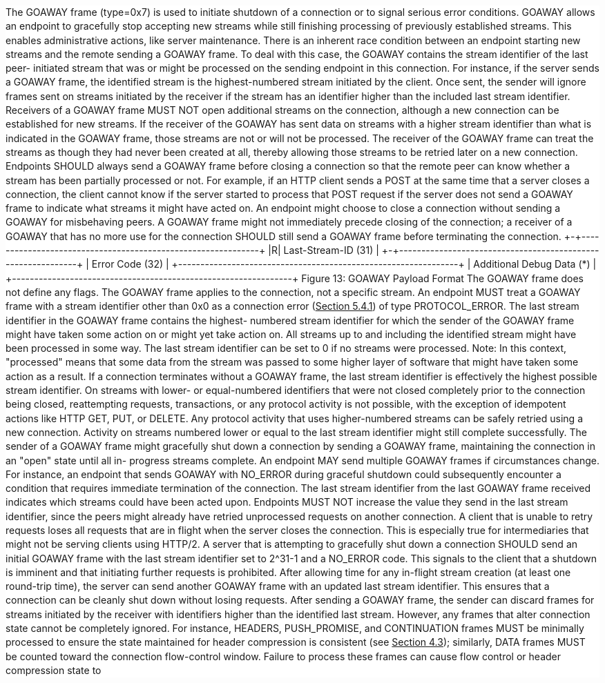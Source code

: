 The GOAWAY frame (type=0x7) is used to initiate shutdown of a connection or to signal serious error conditions. GOAWAY allows an endpoint to gracefully stop accepting new streams while still finishing processing of previously established streams. This enables administrative actions, like server maintenance. There is an inherent race condition between an endpoint starting new streams and the remote sending a GOAWAY frame. To deal with this case, the GOAWAY contains the stream identifier of the last peer- initiated stream that was or might be processed on the sending endpoint in this connection. For instance, if the server sends a GOAWAY frame, the identified stream is the highest-numbered stream initiated by the client. Once sent, the sender will ignore frames sent on streams initiated by the receiver if the stream has an identifier higher than the included last stream identifier. Receivers of a GOAWAY frame MUST NOT open additional streams on the connection, although a new connection can be established for new streams. If the receiver of the GOAWAY has sent data on streams with a higher stream identifier than what is indicated in the GOAWAY frame, those streams are not or will not be processed. The receiver of the GOAWAY frame can treat the streams as though they had never been created at all, thereby allowing those streams to be retried later on a new connection. Endpoints SHOULD always send a GOAWAY frame before closing a connection so that the remote peer can know whether a stream has been partially processed or not. For example, if an HTTP client sends a POST at the same time that a server closes a connection, the client cannot know if the server started to process that POST request if the server does not send a GOAWAY frame to indicate what streams it might have acted on. An endpoint might choose to close a connection without sending a GOAWAY for misbehaving peers. A GOAWAY frame might not immediately precede closing of the connection; a receiver of a GOAWAY that has no more use for the connection SHOULD still send a GOAWAY frame before terminating the connection. +-+-------------------------------------------------------------+ |R| Last-Stream-ID (31) | +-+-------------------------------------------------------------+ | Error Code (32) | +---------------------------------------------------------------+ | Additional Debug Data (\*) | +---------------------------------------------------------------+ Figure 13: GOAWAY Payload Format The GOAWAY frame does not define any flags. The GOAWAY frame applies to the connection, not a specific stream. An endpoint MUST treat a GOAWAY frame with a stream identifier other than 0x0 as a connection error ([Section 5.4.1](#section-5.4.1)) of type PROTOCOL\_ERROR. The last stream identifier in the GOAWAY frame contains the highest- numbered stream identifier for which the sender of the GOAWAY frame might have taken some action on or might yet take action on. All streams up to and including the identified stream might have been processed in some way. The last stream identifier can be set to 0 if no streams were processed. Note: In this context, "processed" means that some data from the stream was passed to some higher layer of software that might have taken some action as a result. If a connection terminates without a GOAWAY frame, the last stream identifier is effectively the highest possible stream identifier. On streams with lower- or equal-numbered identifiers that were not closed completely prior to the connection being closed, reattempting requests, transactions, or any protocol activity is not possible, with the exception of idempotent actions like HTTP GET, PUT, or DELETE. Any protocol activity that uses higher-numbered streams can be safely retried using a new connection. Activity on streams numbered lower or equal to the last stream identifier might still complete successfully. The sender of a GOAWAY frame might gracefully shut down a connection by sending a GOAWAY frame, maintaining the connection in an "open" state until all in- progress streams complete. An endpoint MAY send multiple GOAWAY frames if circumstances change. For instance, an endpoint that sends GOAWAY with NO\_ERROR during graceful shutdown could subsequently encounter a condition that requires immediate termination of the connection. The last stream identifier from the last GOAWAY frame received indicates which streams could have been acted upon. Endpoints MUST NOT increase the value they send in the last stream identifier, since the peers might already have retried unprocessed requests on another connection. A client that is unable to retry requests loses all requests that are in flight when the server closes the connection. This is especially true for intermediaries that might not be serving clients using HTTP/2. A server that is attempting to gracefully shut down a connection SHOULD send an initial GOAWAY frame with the last stream identifier set to 2^31-1 and a NO\_ERROR code. This signals to the client that a shutdown is imminent and that initiating further requests is prohibited. After allowing time for any in-flight stream creation (at least one round-trip time), the server can send another GOAWAY frame with an updated last stream identifier. This ensures that a connection can be cleanly shut down without losing requests. After sending a GOAWAY frame, the sender can discard frames for streams initiated by the receiver with identifiers higher than the identified last stream. However, any frames that alter connection state cannot be completely ignored. For instance, HEADERS, PUSH\_PROMISE, and CONTINUATION frames MUST be minimally processed to ensure the state maintained for header compression is consistent (see [Section 4.3](#section-4.3)); similarly, DATA frames MUST be counted toward the connection flow-control window. Failure to process these frames can cause flow control or header compression state to